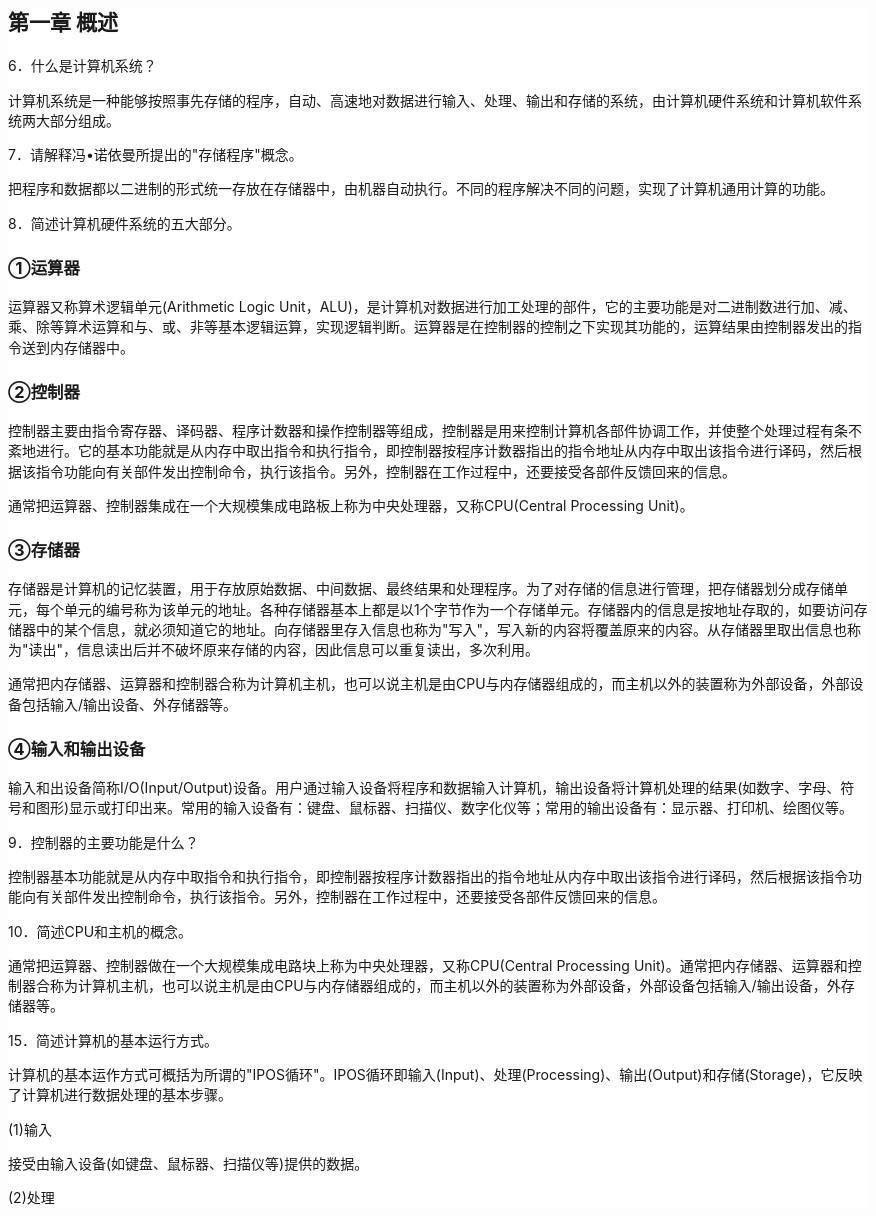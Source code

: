 ## 第一章 概述

6．什么是计算机系统？

计算机系统是一种能够按照事先存储的程序，自动、高速地对数据进行输入、处理、输出和存储的系统，由计算机硬件系统和计算机软件系统两大部分组成。

7．请解释冯•诺依曼所提出的"存储程序"概念。

把程序和数据都以二进制的形式统一存放在存储器中，由机器自动执行。不同的程序解决不同的问题，实现了计算机通用计算的功能。

8．简述计算机硬件系统的五大部分。

### ①运算器

运算器又称算术逻辑单元(Arithmetic Logic Unit，ALU)，是计算机对数据进行加工处理的部件，它的主要功能是对二进制数进行加、减、乘、除等算术运算和与、或、非等基本逻辑运算，实现逻辑判断。运算器是在控制器的控制之下实现其功能的，运算结果由控制器发出的指令送到内存储器中。

### ②控制器

控制器主要由指令寄存器、译码器、程序计数器和操作控制器等组成，控制器是用来控制计算机各部件协调工作，并使整个处理过程有条不紊地进行。它的基本功能就是从内存中取出指令和执行指令，即控制器按程序计数器指出的指令地址从内存中取出该指令进行译码，然后根据该指令功能向有关部件发出控制命令，执行该指令。另外，控制器在工作过程中，还要接受各部件反馈回来的信息。

通常把运算器、控制器集成在一个大规模集成电路板上称为中央处理器，又称CPU(Central Processing Unit)。

### ③存储器

存储器是计算机的记忆装置，用于存放原始数据、中间数据、最终结果和处理程序。为了对存储的信息进行管理，把存储器划分成存储单元，每个单元的编号称为该单元的地址。各种存储器基本上都是以1个字节作为一个存储单元。存储器内的信息是按地址存取的，如要访问存储器中的某个信息，就必须知道它的地址。向存储器里存入信息也称为"写入"，写入新的内容将覆盖原来的内容。从存储器里取出信息也称为"读出"，信息读出后并不破坏原来存储的内容，因此信息可以重复读出，多次利用。

通常把内存储器、运算器和控制器合称为计算机主机，也可以说主机是由CPU与内存储器组成的，而主机以外的装置称为外部设备，外部设备包括输入/输出设备、外存储器等。

### ④输入和输出设备

输入和出设备简称I/O(Input/Output)设备。用户通过输入设备将程序和数据输入计算机，输出设备将计算机处理的结果(如数字、字母、符号和图形)显示或打印出来。常用的输入设备有：键盘、鼠标器、扫描仪、数字化仪等；常用的输出设备有：显示器、打印机、绘图仪等。

9．控制器的主要功能是什么？

控制器基本功能就是从内存中取指令和执行指令，即控制器按程序计数器指出的指令地址从内存中取出该指令进行译码，然后根据该指令功能向有关部件发出控制命令，执行该指令。另外，控制器在工作过程中，还要接受各部件反馈回来的信息。

10．简述CPU和主机的概念。

通常把运算器、控制器做在一个大规模集成电路块上称为中央处理器，又称CPU(Central Processing Unit)。通常把内存储器、运算器和控制器合称为计算机主机，也可以说主机是由CPU与内存储器组成的，而主机以外的装置称为外部设备，外部设备包括输入/输出设备，外存储器等。

15．简述计算机的基本运行方式。

计算机的基本运作方式可概括为所谓的"IPOS循环"。IPOS循环即输入(Input)、处理(Processing)、输出(Output)和存储(Storage)，它反映了计算机进行数据处理的基本步骤。

(1)输入

接受由输入设备(如键盘、鼠标器、扫描仪等)提供的数据。

(2)处理
